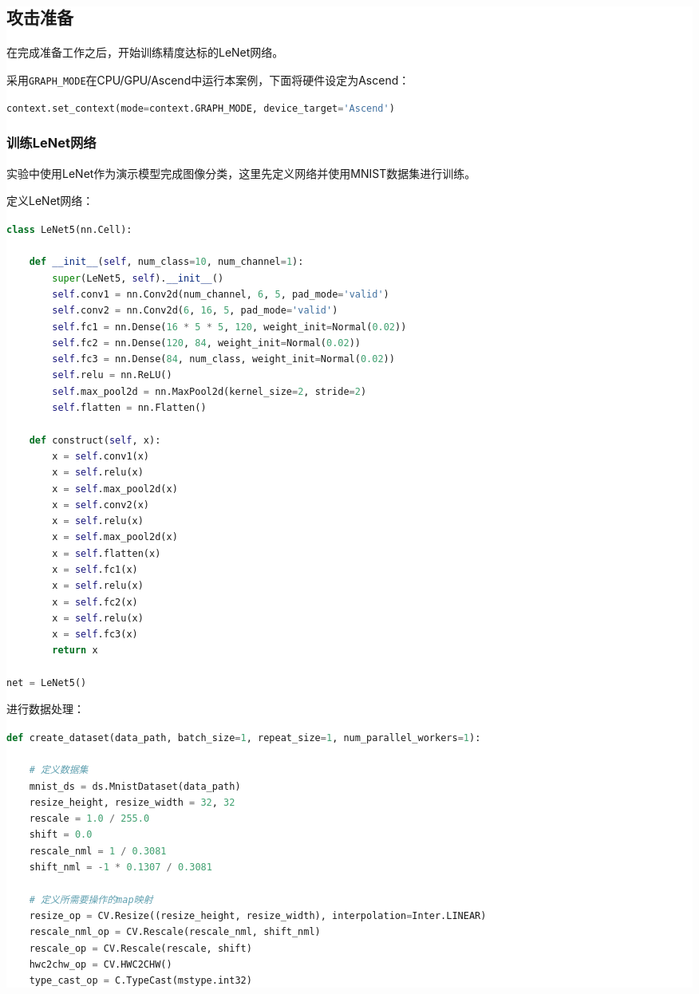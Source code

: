 ## 攻击准备

在完成准备工作之后，开始训练精度达标的LeNet网络。

采用`GRAPH_MODE`在CPU/GPU/Ascend中运行本案例，下面将硬件设定为Ascend：

```python
context.set_context(mode=context.GRAPH_MODE, device_target='Ascend')
```

### 训练LeNet网络

实验中使用LeNet作为演示模型完成图像分类，这里先定义网络并使用MNIST数据集进行训练。

定义LeNet网络：

```python
class LeNet5(nn.Cell):

    def __init__(self, num_class=10, num_channel=1):
        super(LeNet5, self).__init__()
        self.conv1 = nn.Conv2d(num_channel, 6, 5, pad_mode='valid')
        self.conv2 = nn.Conv2d(6, 16, 5, pad_mode='valid')
        self.fc1 = nn.Dense(16 * 5 * 5, 120, weight_init=Normal(0.02))
        self.fc2 = nn.Dense(120, 84, weight_init=Normal(0.02))
        self.fc3 = nn.Dense(84, num_class, weight_init=Normal(0.02))
        self.relu = nn.ReLU()
        self.max_pool2d = nn.MaxPool2d(kernel_size=2, stride=2)
        self.flatten = nn.Flatten()

    def construct(self, x):
        x = self.conv1(x)
        x = self.relu(x)
        x = self.max_pool2d(x)
        x = self.conv2(x)
        x = self.relu(x)
        x = self.max_pool2d(x)
        x = self.flatten(x)
        x = self.fc1(x)
        x = self.relu(x)
        x = self.fc2(x)
        x = self.relu(x)
        x = self.fc3(x)
        return x

net = LeNet5()
```

进行数据处理：

```python
def create_dataset(data_path, batch_size=1, repeat_size=1, num_parallel_workers=1):

    # 定义数据集
    mnist_ds = ds.MnistDataset(data_path)
    resize_height, resize_width = 32, 32
    rescale = 1.0 / 255.0
    shift = 0.0
    rescale_nml = 1 / 0.3081
    shift_nml = -1 * 0.1307 / 0.3081

    # 定义所需要操作的map映射
    resize_op = CV.Resize((resize_height, resize_width), interpolation=Inter.LINEAR)
    rescale_nml_op = CV.Rescale(rescale_nml, shift_nml)
    rescale_op = CV.Rescale(rescale, shift)
    hwc2chw_op = CV.HWC2CHW()
    type_cast_op = C.TypeCast(mstype.int32)
```